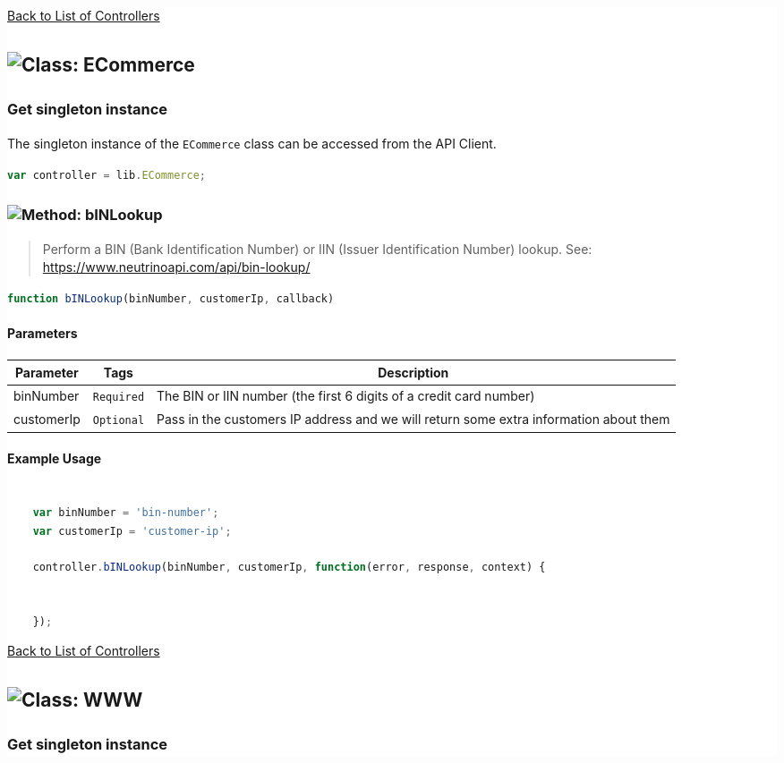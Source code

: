

[Back to List of Controllers](#list_of_controllers)

## <a name="e_commerce"></a>![Class: ](https://apidocs.io/img/class.png ".ECommerce") ECommerce

### Get singleton instance

The singleton instance of the ``` ECommerce ``` class can be accessed from the API Client.

```javascript
var controller = lib.ECommerce;
```

### <a name="b_in_lookup"></a>![Method: ](https://apidocs.io/img/method.png ".ECommerce.bINLookup") bINLookup

> Perform a BIN (Bank Identification Number) or IIN (Issuer Identification Number) lookup. See: https://www.neutrinoapi.com/api/bin-lookup/


```javascript
function bINLookup(binNumber, customerIp, callback)
```
#### Parameters

| Parameter | Tags | Description |
|-----------|------|-------------|
| binNumber |  ``` Required ```  | The BIN or IIN number (the first 6 digits of a credit card number) |
| customerIp |  ``` Optional ```  | Pass in the customers IP address and we will return some extra information about them |



#### Example Usage

```javascript

    var binNumber = 'bin-number';
    var customerIp = 'customer-ip';

    controller.bINLookup(binNumber, customerIp, function(error, response, context) {

    
    });
```



[Back to List of Controllers](#list_of_controllers)

## <a name="www"></a>![Class: ](https://apidocs.io/img/class.png ".WWW") WWW

### Get singleton instance
